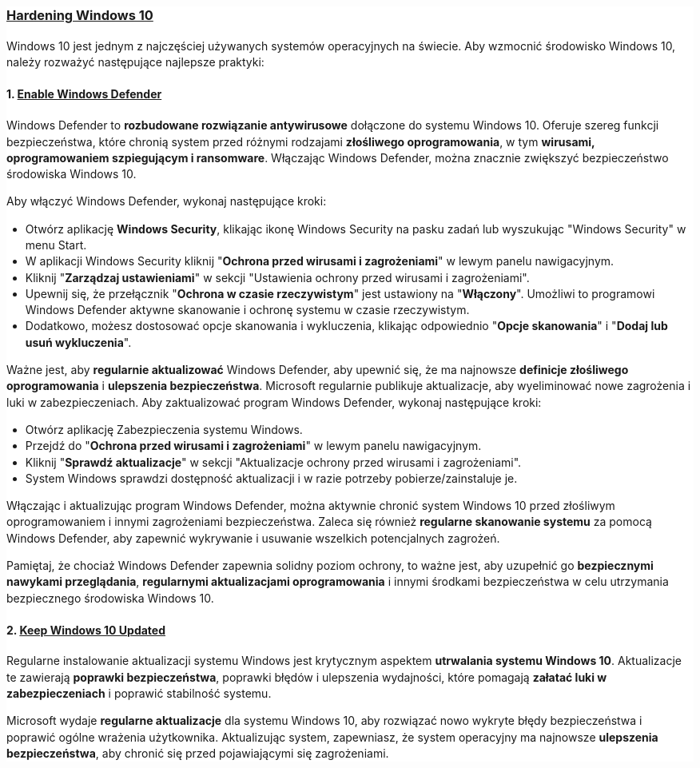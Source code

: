 ### [Hardening Windows 10](https://github.com/simeononsecurity/Windows-Optimize-Harden-Debloat)

Windows 10 jest jednym z najczęściej używanych systemów operacyjnych na świecie. Aby wzmocnić środowisko Windows 10, należy rozważyć następujące najlepsze praktyki:

#### 1. [**Enable Windows Defender**](https://github.com/simeononsecurity/Windows-Defender-Hardening)

Windows Defender to **rozbudowane rozwiązanie antywirusowe** dołączone do systemu Windows 10. Oferuje szereg funkcji bezpieczeństwa, które chronią system przed różnymi rodzajami **złośliwego oprogramowania**, w tym **wirusami, oprogramowaniem szpiegującym i ransomware**. Włączając Windows Defender, można znacznie zwiększyć bezpieczeństwo środowiska Windows 10.

Aby włączyć Windows Defender, wykonaj następujące kroki:

- Otwórz aplikację **Windows Security**, klikając ikonę Windows Security na pasku zadań lub wyszukując "Windows Security" w menu Start.
- W aplikacji Windows Security kliknij "**Ochrona przed wirusami i zagrożeniami**" w lewym panelu nawigacyjnym.
- Kliknij "**Zarządzaj ustawieniami**" w sekcji "Ustawienia ochrony przed wirusami i zagrożeniami".
- Upewnij się, że przełącznik "**Ochrona w czasie rzeczywistym**" jest ustawiony na "**Włączony**". Umożliwi to programowi Windows Defender aktywne skanowanie i ochronę systemu w czasie rzeczywistym.
- Dodatkowo, możesz dostosować opcje skanowania i wykluczenia, klikając odpowiednio "**Opcje skanowania**" i "**Dodaj lub usuń wykluczenia**".

Ważne jest, aby **regularnie aktualizować** Windows Defender, aby upewnić się, że ma najnowsze **definicje złośliwego oprogramowania** i **ulepszenia bezpieczeństwa**. Microsoft regularnie publikuje aktualizacje, aby wyeliminować nowe zagrożenia i luki w zabezpieczeniach. Aby zaktualizować program Windows Defender, wykonaj następujące kroki:

- Otwórz aplikację Zabezpieczenia systemu Windows.
- Przejdź do "**Ochrona przed wirusami i zagrożeniami**" w lewym panelu nawigacyjnym.
- Kliknij "**Sprawdź aktualizacje**" w sekcji "Aktualizacje ochrony przed wirusami i zagrożeniami".
- System Windows sprawdzi dostępność aktualizacji i w razie potrzeby pobierze/zainstaluje je.

Włączając i aktualizując program Windows Defender, można aktywnie chronić system Windows 10 przed złośliwym oprogramowaniem i innymi zagrożeniami bezpieczeństwa. Zaleca się również **regularne skanowanie systemu** za pomocą Windows Defender, aby zapewnić wykrywanie i usuwanie wszelkich potencjalnych zagrożeń.

Pamiętaj, że chociaż Windows Defender zapewnia solidny poziom ochrony, to ważne jest, aby uzupełnić go **bezpiecznymi nawykami przeglądania**, **regularnymi aktualizacjami oprogramowania** i innymi środkami bezpieczeństwa w celu utrzymania bezpiecznego środowiska Windows 10.

#### 2. [**Keep Windows 10 Updated**](https://support.microsoft.com/en-us/windows/windows-update-faq-8a903416-6f45-0718-f5c7-375e92dddeb2)
Regularne instalowanie aktualizacji systemu Windows jest krytycznym aspektem **utrwalania systemu Windows 10**. Aktualizacje te zawierają **poprawki bezpieczeństwa**, poprawki błędów i ulepszenia wydajności, które pomagają **załatać luki w zabezpieczeniach** i poprawić stabilność systemu.

Microsoft wydaje **regularne aktualizacje** dla systemu Windows 10, aby rozwiązać nowo wykryte błędy bezpieczeństwa i poprawić ogólne wrażenia użytkownika. Aktualizując system, zapewniasz, że system operacyjny ma najnowsze **ulepszenia bezpieczeństwa**, aby chronić się przed pojawiającymi się zagrożeniami.
